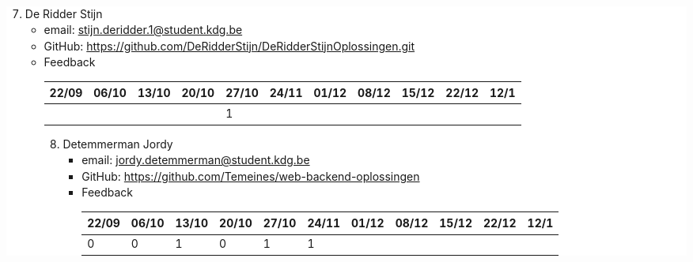 7. De Ridder Stijn
	- email: stijn.deridder.1@student.kdg.be	
	- GitHub: https://github.com/DeRidderStijn/DeRidderStijnOplossingen.git
	- Feedback <table>
	<thead>
		<tr>
			<th>22/09</th>
			<th>06/10</th>
			<th>13/10</th>
			<th>20/10</th>
			<th>27/10</th>
			<th>24/11</th>
			<th>01/12</th>
			<th>08/12</th>
			<th>15/12</th>
			<th>22/12</th>
			<th>12/1</th>
		</tr>
	</thead>
	<tbody>
		<tr>
			<td></td>
			<td></td>
			<td></td>
			<td></td>
			<td>1</td>
			<td></td>
			<td></td>
			<td></td>
			<td></td>
			<td></td>
			<td></td>
		</tr>
	</tbody>
</table>

8. Detemmerman Jordy
	- email: jordy.detemmerman@student.kdg.be
	- GitHub: https://github.com/Temeines/web-backend-oplossingen
	- Feedback <table>
	<thead>
		<tr>
			<th>22/09</th>
			<th>06/10</th>
			<th>13/10</th>
			<th>20/10</th>
			<th>27/10</th>
			<th>24/11</th>
			<th>01/12</th>
			<th>08/12</th>
			<th>15/12</th>
			<th>22/12</th>
			<th>12/1</th>
		</tr>
	</thead>
	<tbody>
		<tr>
			<td>0</td>
			<td>0</td>
			<td>1</td>
			<td>0</td>
			<td>1</td>
			<td>1</td>
			<td></td>
